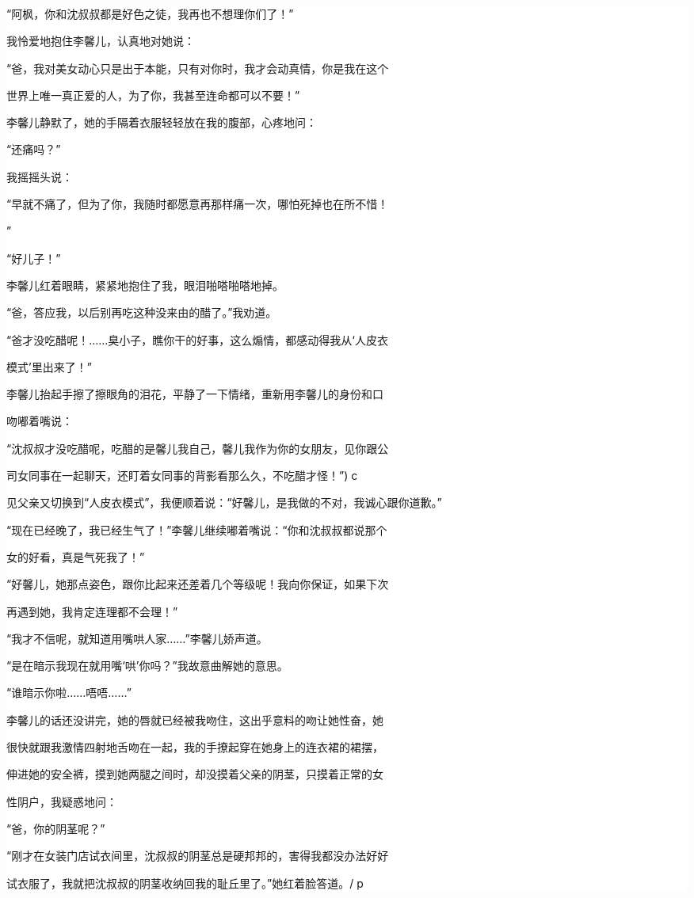 “阿枫，你和沈叔叔都是好色之徒，我再也不想理你们了！”

我怜爱地抱住李馨儿，认真地对她说：

“爸，我对美女动心只是出于本能，只有对你时，我才会动真情，你是我在这个

世界上唯一真正爱的人，为了你，我甚至连命都可以不要！”

李馨儿静默了，她的手隔着衣服轻轻放在我的腹部，心疼地问：

“还痛吗？”

我摇摇头说：

“早就不痛了，但为了你，我随时都愿意再那样痛一次，哪怕死掉也在所不惜！

”

“好儿子！”

李馨儿红着眼睛，紧紧地抱住了我，眼泪啪嗒啪嗒地掉。

“爸，答应我，以后别再吃这种没来由的醋了。”我劝道。

“爸才没吃醋呢！……臭小子，瞧你干的好事，这么煽情，都感动得我从‘人皮衣

模式’里出来了！”

李馨儿抬起手擦了擦眼角的泪花，平静了一下情绪，重新用李馨儿的身份和口

吻嘟着嘴说：

“沈叔叔才没吃醋呢，吃醋的是馨儿我自己，馨儿我作为你的女朋友，见你跟公

司女同事在一起聊天，还盯着女同事的背影看那么久，不吃醋才怪！”) c

见父亲又切换到“人皮衣模式”，我便顺着说：“好馨儿，是我做的不对，我诚心跟你道歉。”

“现在已经晚了，我已经生气了！”李馨儿继续嘟着嘴说：“你和沈叔叔都说那个

女的好看，真是气死我了！”

“好馨儿，她那点姿色，跟你比起来还差着几个等级呢！我向你保证，如果下次

再遇到她，我肯定连理都不会理！”

“我才不信呢，就知道用嘴哄人家……”李馨儿娇声道。

“是在暗示我现在就用嘴‘哄’你吗？”我故意曲解她的意思。

“谁暗示你啦……唔唔……”

李馨儿的话还没讲完，她的唇就已经被我吻住，这出乎意料的吻让她性奋，她

很快就跟我激情四射地舌吻在一起，我的手撩起穿在她身上的连衣裙的裙摆，

伸进她的安全裤，摸到她两腿之间时，却没摸着父亲的阴茎，只摸着正常的女

性阴户，我疑惑地问：

“爸，你的阴茎呢？”

“刚才在女装门店试衣间里，沈叔叔的阴茎总是硬邦邦的，害得我都没办法好好

试衣服了，我就把沈叔叔的阴茎收纳回我的耻丘里了。”她红着脸答道。/ p
